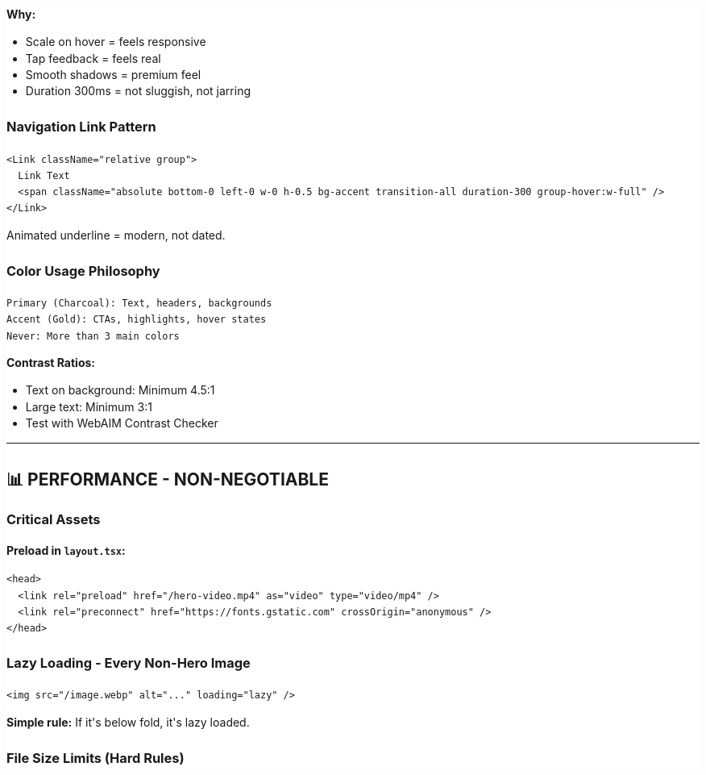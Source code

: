 **Why:**
- Scale on hover = feels responsive
- Tap feedback = feels real
- Smooth shadows = premium feel
- Duration 300ms = not sluggish, not jarring

### Navigation Link Pattern

```tsx
<Link className="relative group">
  Link Text
  <span className="absolute bottom-0 left-0 w-0 h-0.5 bg-accent transition-all duration-300 group-hover:w-full" />
</Link>
```

Animated underline = modern, not dated.

### Color Usage Philosophy

```
Primary (Charcoal): Text, headers, backgrounds
Accent (Gold): CTAs, highlights, hover states
Never: More than 3 main colors
```

**Contrast Ratios:**
- Text on background: Minimum 4.5:1
- Large text: Minimum 3:1
- Test with WebAIM Contrast Checker

---

## 📊 PERFORMANCE - NON-NEGOTIABLE

### Critical Assets

**Preload in `layout.tsx`:**
```tsx
<head>
  <link rel="preload" href="/hero-video.mp4" as="video" type="video/mp4" />
  <link rel="preconnect" href="https://fonts.gstatic.com" crossOrigin="anonymous" />
</head>
```

### Lazy Loading - Every Non-Hero Image

```tsx
<img src="/image.webp" alt="..." loading="lazy" />
```

**Simple rule:** If it's below fold, it's lazy loaded.

### File Size Limits (Hard Rules)
